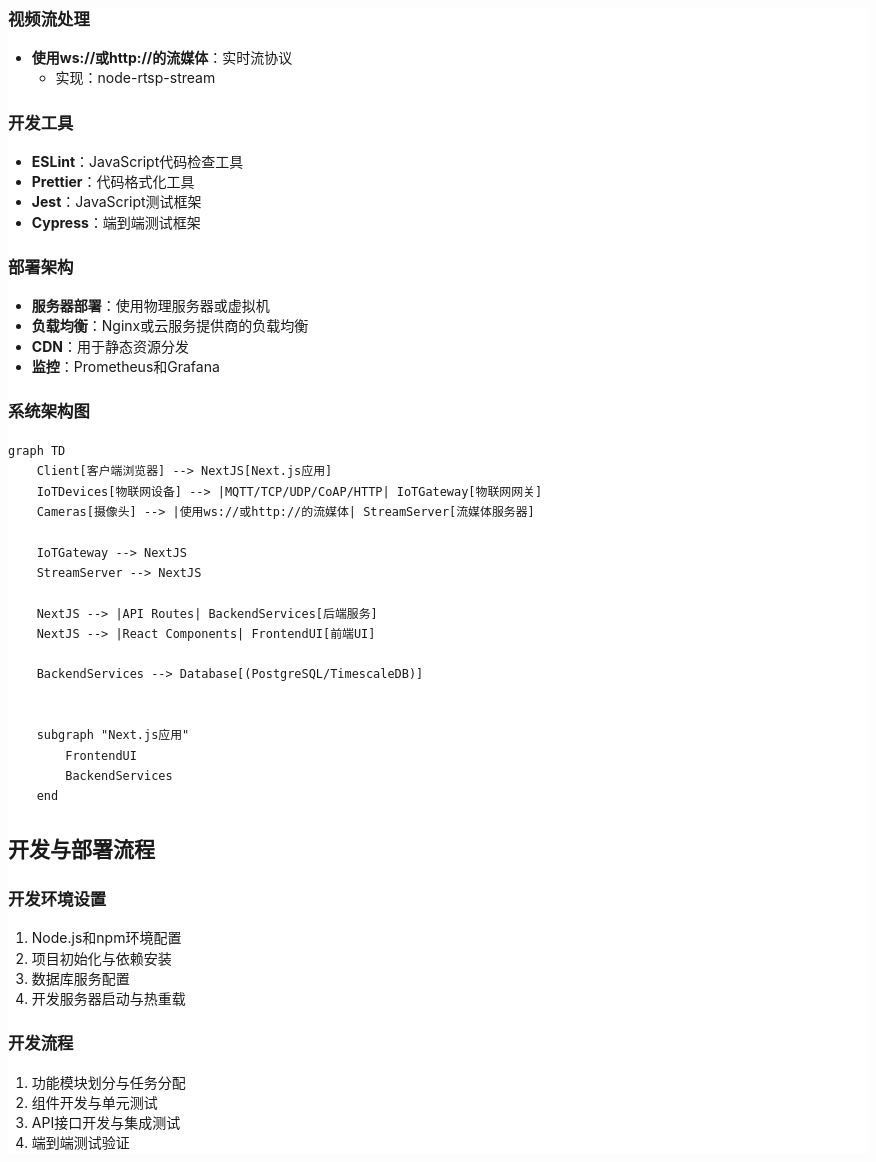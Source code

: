 ### 视频流处理
- **使用ws://或http://的流媒体**：实时流协议
  - 实现：node-rtsp-stream

### 开发工具
- **ESLint**：JavaScript代码检查工具
- **Prettier**：代码格式化工具
- **Jest**：JavaScript测试框架
- **Cypress**：端到端测试框架



### 部署架构
- **服务器部署**：使用物理服务器或虚拟机
- **负载均衡**：Nginx或云服务提供商的负载均衡
- **CDN**：用于静态资源分发
- **监控**：Prometheus和Grafana

### 系统架构图
```mermaid
graph TD
    Client[客户端浏览器] --> NextJS[Next.js应用]
    IoTDevices[物联网设备] --> |MQTT/TCP/UDP/CoAP/HTTP| IoTGateway[物联网网关]
    Cameras[摄像头] --> |使用ws://或http://的流媒体| StreamServer[流媒体服务器]
    
    IoTGateway --> NextJS
    StreamServer --> NextJS
    
    NextJS --> |API Routes| BackendServices[后端服务]
    NextJS --> |React Components| FrontendUI[前端UI]
    
    BackendServices --> Database[(PostgreSQL/TimescaleDB)]

    
    subgraph "Next.js应用"
        FrontendUI
        BackendServices
    end
```

## 开发与部署流程

### 开发环境设置
1. Node.js和npm环境配置
2. 项目初始化与依赖安装
3. 数据库服务配置
4. 开发服务器启动与热重载

### 开发流程
1. 功能模块划分与任务分配
2. 组件开发与单元测试
3. API接口开发与集成测试
4. 端到端测试验证
